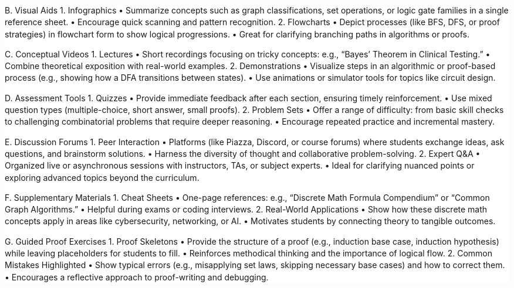 B. Visual Aids
	1.	Infographics
	•	Summarize concepts such as graph classifications, set operations, or logic gate families in a single reference sheet.
	•	Encourage quick scanning and pattern recognition.
	2.	Flowcharts
	•	Depict processes (like BFS, DFS, or proof strategies) in flowchart form to show logical progressions.
	•	Great for clarifying branching paths in algorithms or proofs.

C. Conceptual Videos
	1.	Lectures
	•	Short recordings focusing on tricky concepts: e.g., “Bayes’ Theorem in Clinical Testing.”
	•	Combine theoretical exposition with real-world examples.
	2.	Demonstrations
	•	Visualize steps in an algorithmic or proof-based process (e.g., showing how a DFA transitions between states).
	•	Use animations or simulator tools for topics like circuit design.

D. Assessment Tools
	1.	Quizzes
	•	Provide immediate feedback after each section, ensuring timely reinforcement.
	•	Use mixed question types (multiple-choice, short answer, small proofs).
	2.	Problem Sets
	•	Offer a range of difficulty: from basic skill checks to challenging combinatorial problems that require deeper reasoning.
	•	Encourage repeated practice and incremental mastery.

E. Discussion Forums
	1.	Peer Interaction
	•	Platforms (like Piazza, Discord, or course forums) where students exchange ideas, ask questions, and brainstorm solutions.
	•	Harness the diversity of thought and collaborative problem-solving.
	2.	Expert Q&A
	•	Organized live or asynchronous sessions with instructors, TAs, or subject experts.
	•	Ideal for clarifying nuanced points or exploring advanced topics beyond the curriculum.

F. Supplementary Materials
	1.	Cheat Sheets
	•	One-page references: e.g., “Discrete Math Formula Compendium” or “Common Graph Algorithms.”
	•	Helpful during exams or coding interviews.
	2.	Real-World Applications
	•	Show how these discrete math concepts apply in areas like cybersecurity, networking, or AI.
	•	Motivates students by connecting theory to tangible outcomes.

G. Guided Proof Exercises
	1.	Proof Skeletons
	•	Provide the structure of a proof (e.g., induction base case, induction hypothesis) while leaving placeholders for students to fill.
	•	Reinforces methodical thinking and the importance of logical flow.
	2.	Common Mistakes Highlighted
	•	Show typical errors (e.g., misapplying set laws, skipping necessary base cases) and how to correct them.
	•	Encourages a reflective approach to proof-writing and debugging.

